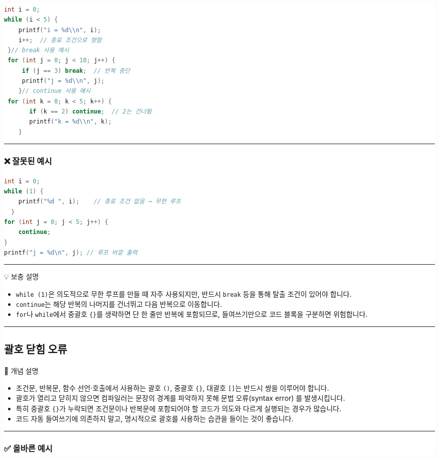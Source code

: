 ```c
int i = 0;
while (i < 5) {
    printf("i = %d\\n", i);
    i++;  // 종료 조건으로 향함
 }// break 사용 예시
 for (int j = 0; j < 10; j++) {
     if (j == 3) break;  // 반복 중단
     printf("j = %d\\n", j);
    }// continue 사용 예시
 for (int k = 0; k < 5; k++) {
       if (k == 2) continue;  // 2는 건너뜀
       printf("k = %d\\n", k);
    }

```

---

### ❌ 잘못된 예시

```c
int i = 0;
while (1) {
    printf("%d ", i);    // 종료 조건 없음 → 무한 루프
  }
for (int j = 0; j < 5; j++) {
    continue;
}
printf("j = %d\n", j); // 루프 바깥 출력

```

---

💡 보충 설명
- `while (1)`은 의도적으로 무한 루프를 만들 때 자주 사용되지만, 반드시 `break` 등을 통해 탈출 조건이 있어야 합니다.
- `continue`는 해당 반복의 나머지를 건너뛰고 다음 반복으로 이동합니다.
- `for`나 `while`에서 중괄호 `{}`를 생략하면 단 한 줄만 반복에 포함되므로, 들여쓰기만으로 코드 블록을 구분하면 위험합니다.

---



## 괄호 닫힘 오류
📌 개념 설명

- 조건문, 반복문, 함수 선언·호출에서 사용하는 괄호 `()`, 중괄호 `{}`, 대괄호 `[]`는 반드시 쌍을 이루어야 합니다.
- 괄호가 열리고 닫히지 않으면 컴파일러는 문장의 경계를 파악하지 못해 문법 오류(syntax error) 를 발생시킵니다.
- 특히 중괄호 `{}`가 누락되면 조건문이나 반복문에 포함되어야 할 코드가 의도와 다르게 실행되는 경우가 많습니다.
- 코드 자동 들여쓰기에 의존하지 말고, 명시적으로 괄호를 사용하는 습관을 들이는 것이 좋습니다.

---

### ✅ 올바른 예시
